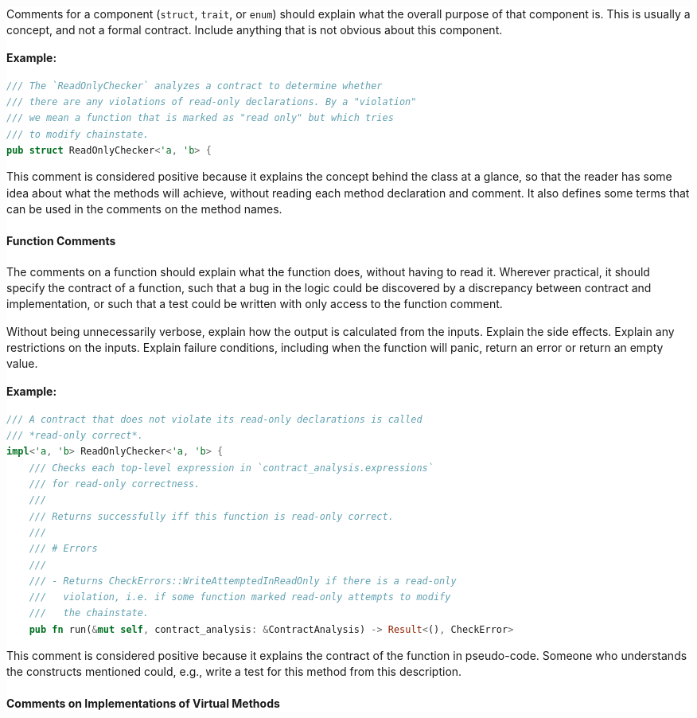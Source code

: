 Comments for a component (`struct`, `trait`, or `enum`) should explain what the overall
purpose of that component is. This is usually a concept, and not a formal contract. Include anything that is not obvious about this component.

**Example:**

```rust
/// The `ReadOnlyChecker` analyzes a contract to determine whether
/// there are any violations of read-only declarations. By a "violation"
/// we mean a function that is marked as "read only" but which tries
/// to modify chainstate.
pub struct ReadOnlyChecker<'a, 'b> {
```

This comment is considered positive because it explains the concept behind the class at a glance, so that the reader has some idea about what the methods will achieve, without reading each method declaration and comment. It also defines some terms that can be used in the comments on the method names.

#### Function Comments

The comments on a function should explain what the function does, without having to read it. Wherever practical, it should specify the contract of a function, such that a bug in the logic could be discovered by a discrepancy between contract and implementation, or such that a test could be written with only access to the function comment.

Without being unnecessarily verbose, explain how the output is calculated
from the inputs. Explain the side effects. Explain any restrictions on the inputs. Explain failure
conditions, including when the function will panic, return an error
or return an empty value.

**Example:**

```rust
/// A contract that does not violate its read-only declarations is called
/// *read-only correct*.
impl<'a, 'b> ReadOnlyChecker<'a, 'b> {
    /// Checks each top-level expression in `contract_analysis.expressions`
    /// for read-only correctness.
    ///
    /// Returns successfully iff this function is read-only correct.
    ///
    /// # Errors
    ///
    /// - Returns CheckErrors::WriteAttemptedInReadOnly if there is a read-only
    ///   violation, i.e. if some function marked read-only attempts to modify
    ///   the chainstate.
    pub fn run(&mut self, contract_analysis: &ContractAnalysis) -> Result<(), CheckError>
```

This comment is considered positive because it explains the contract of the function in pseudo-code. Someone who understands the constructs mentioned could, e.g., write a test for this method from this description.

#### Comments on Implementations of Virtual Methods
